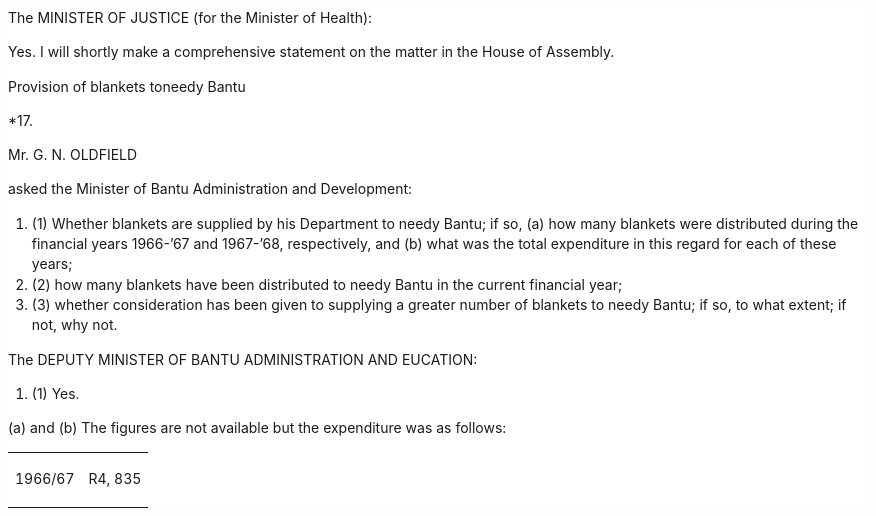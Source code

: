 </ol>

</question>

<answer by="#minister_of_justice" to="#oldfield">

<from>The MINISTER OF JUSTICE (for the Minister of Health):</from>

<p>Yes. I will shortly make a comprehensive statement on the matter in the House of Assembly.</p>

</answer>

</oralStatements>

<oralStatements>

<heading>Provision of blankets toneedy Bantu</heading>

<question by="#oldfield" to="#minister_of_bantu_administration_and_development">

<num>*17.</num>

<from>Mr. G. N. OLDFIELD</from>

<p>asked the Minister of Bantu Administration and Development:</p>

<ol>

<li>(1) Whether blankets are supplied by his Department to needy Bantu; if so, (a) how many blankets were distributed during the financial years 1966-&#x2019;67 and 1967-&#x2019;68, respectively, and (b) what was the total expenditure in this regard for each of these years;</li>

<li>(2) how many blankets have been distributed to needy Bantu in the current financial year;</li>

<li>(3) whether consideration has been given to supplying a greater number of blankets to needy Bantu; if so, to what extent; if not, why not.</li>

</ol>

</question>

<answer by="#deputy_minister_of_bantu_administration_and_eucation" to="#oldfield">

<from>The DEPUTY MINISTER OF BANTU ADMINISTRATION AND EUCATION:</from>

<ol>

<li>(1) Yes.</li>

</ol>

<p>(a) and (b) The figures are not available but the expenditure was as follows:</p>

<table>

<tr>

<td><p>1966/67</p></td>

<td><p>R4, 835</p></td>

</tr>

<tr>

